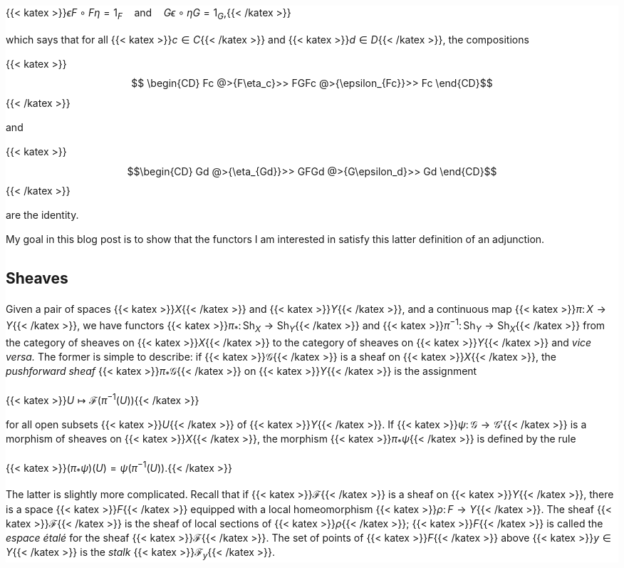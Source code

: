 {{< katex >}}$\epsilon F \circ F\eta = 1_F \quad\text{and}\quad G\epsilon \circ \eta G = 1_G,${{< /katex >}}

which says that for all {{< katex >}}$c \in C${{< /katex >}} and {{< katex >}}$d \in D${{< /katex >}}, the compositions

{{< katex >}}$$
\begin{CD}
Fc @>{F\eta_c}>> FGFc @>{\epsilon_{Fc}}>> Fc
\end{CD}$${{< /katex >}}

and 

{{< katex >}}$$\begin{CD}
Gd @>{\eta_{Gd}}>> GFGd @>{G\epsilon_d}>> Gd
\end{CD}$${{< /katex >}}

are the identity.

My goal in this blog post is to show that the functors I am interested in
satisfy this latter definition of an adjunction.

## Sheaves
Given a pair of spaces {{< katex >}}$X${{< /katex >}} and {{< katex >}}$Y${{< /katex >}}, and a continuous map {{< katex >}}$\pi \colon X \to Y${{< /katex >}},
we have functors {{< katex >}}$\pi_\ast \colon \operatorname{Sh}_X \to \operatorname{Sh}_Y${{< /katex >}}
and {{< katex >}}$\pi^{-1}\colon \operatorname {Sh}_Y \to \operatorname{Sh}_X${{< /katex >}} from the category
of sheaves on {{< katex >}}$X${{< /katex >}} to the category of sheaves on {{< katex >}}$Y${{< /katex >}} and *vice versa.*
The former is simple to describe: if {{< katex >}}$\mathscr{G}${{< /katex >}} is a sheaf on {{< katex >}}$X${{< /katex >}},
the *pushforward sheaf* {{< katex >}}$\pi_\ast\mathscr{G}${{< /katex >}} on {{< katex >}}$Y${{< /katex >}} is the assignment

{{< katex >}}$U \mapsto \mathscr{F}(\pi^{-1}(U))${{< /katex >}}

for all open subsets {{< katex >}}$U${{< /katex >}} of {{< katex >}}$Y${{< /katex >}}.
If {{< katex >}}$\psi \colon \mathscr{G} \to \mathscr{G}'${{< /katex >}} is a morphism of sheaves on {{< katex >}}$X${{< /katex >}},
the morphism {{< katex >}}$\pi_\ast\psi${{< /katex >}} is defined by the rule

{{< katex >}}$(\pi_\ast\psi)(U) = \psi(\pi^{-1}(U)).${{< /katex >}}

The latter is slightly more complicated.
Recall that if {{< katex >}}$\mathscr{F}${{< /katex >}} is a sheaf on {{< katex >}}$Y${{< /katex >}},
there is a space {{< katex >}}$F${{< /katex >}} equipped with a local homeomorphism {{< katex >}}$\rho \colon F \to Y${{< /katex >}}.
The sheaf {{< katex >}}$\mathscr{F}${{< /katex >}} is the sheaf of local sections of {{< katex >}}$\rho${{< /katex >}};
{{< katex >}}$F${{< /katex >}} is called the *espace étalé* for the sheaf {{< katex >}}$\mathscr{F}${{< /katex >}}.
The set of points of {{< katex >}}$F${{< /katex >}} above {{< katex >}}$y \in Y${{< /katex >}} is the *stalk* {{< katex >}}$\mathscr{F}_y${{< /katex >}}.

